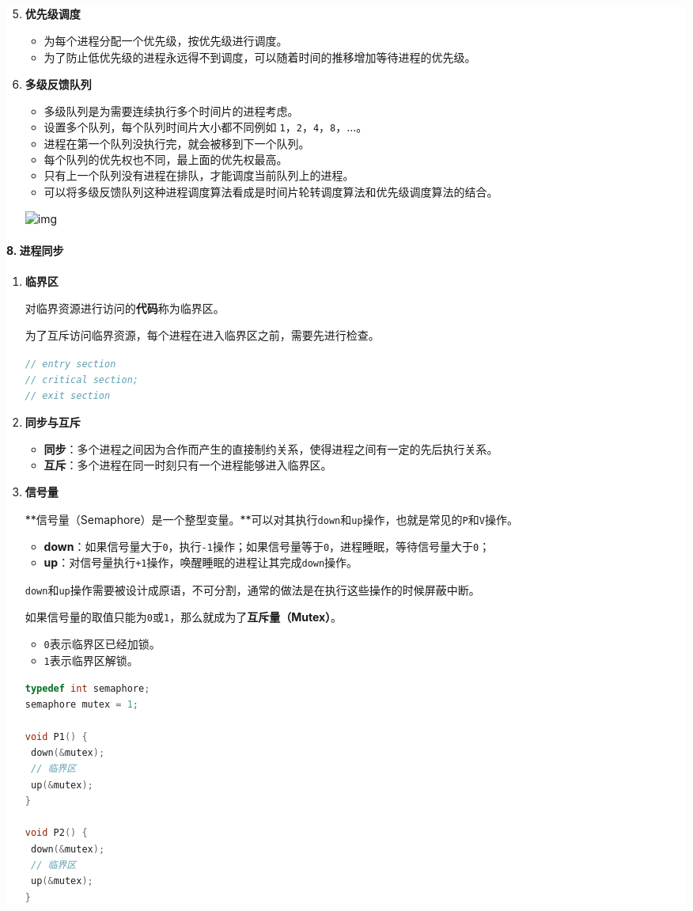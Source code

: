 5. **优先级调度**

   - 为每个进程分配一个优先级，按优先级进行调度。
   - 为了防止低优先级的进程永远得不到调度，可以随着时间的推移增加等待进程的优先级。

6. **多级反馈队列**

   - 多级队列是为需要连续执行多个时间片的进程考虑。
   - 设置多个队列，每个队列时间片大小都不同例如 `1`，`2`，`4`，`8`，...。
   - 进程在第一个队列没执行完，就会被移到下一个队列。
   - 每个队列的优先权也不同，最上面的优先权最高。
   - 只有上一个队列没有进程在排队，才能调度当前队列上的进程。
   - 可以将多级反馈队列这种进程调度算法看成是时间片轮转调度算法和优先级调度算法的结合。

   ![img](https://camo.githubusercontent.com/c20fd7a3268ebc4ef0bce390344de2c5358392ecef2413d849c3095e21047980/68747470733a2f2f63732d6e6f7465732d313235363130393739362e636f732e61702d6775616e677a686f752e6d7971636c6f75642e636f6d2f30343263663932382d336338652d343831352d616539632d6632373830323032633638662e706e67)

   

#### 8. 进程同步

1. **临界区**

   对临界资源进行访问的**代码**称为临界区。

   为了互斥访问临界资源，每个进程在进入临界区之前，需要先进行检查。

   ```C++
   // entry section
   // critical section;
   // exit section
   ```

2. **同步与互斥**

   - **同步**：多个进程之间因为合作而产生的直接制约关系，使得进程之间有一定的先后执行关系。
   - **互斥**：多个进程在同一时刻只有一个进程能够进入临界区。

3. **信号量**

   **信号量（Semaphore）是一个整型变量。**可以对其执行`down`和`up`操作，也就是常见的`P`和`V`操作。

   - **down**：如果信号量大于`0`，执行`-1`操作；如果信号量等于`0`，进程睡眠，等待信号量大于`0`；
   - **up**：对信号量执行`+1`操作，唤醒睡眠的进程让其完成`down`操作。

   `down`和`up`操作需要被设计成原语，不可分割，通常的做法是在执行这些操作的时候屏蔽中断。

   如果信号量的取值只能为`0`或`1`，那么就成为了**互斥量（Mutex）**。

   - `0`表示临界区已经加锁。
   - `1`表示临界区解锁。

   ```C++
   typedef int semaphore;
   semaphore mutex = 1;
   
   void P1() {
   	down(&mutex);
   	// 临界区
   	up(&mutex);
   }
   
   void P2() {
   	down(&mutex);
   	// 临界区
   	up(&mutex);
   }
   ```
